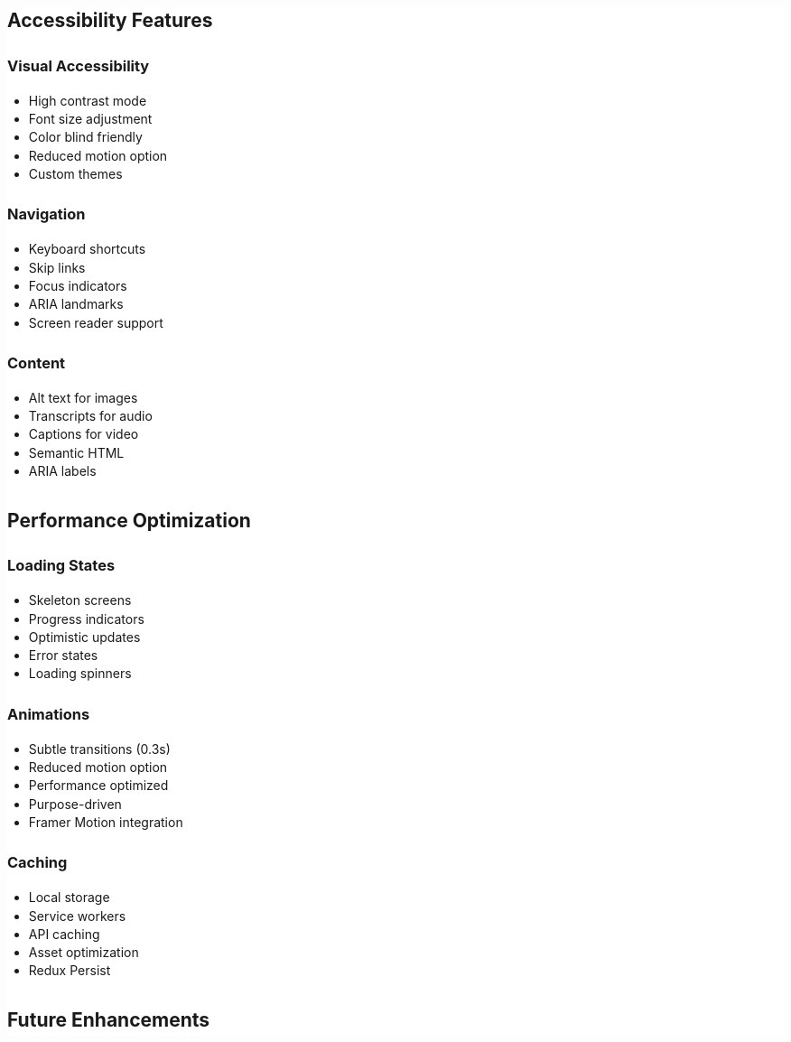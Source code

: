 ## Accessibility Features

### Visual Accessibility
- High contrast mode
- Font size adjustment
- Color blind friendly
- Reduced motion option
- Custom themes

### Navigation
- Keyboard shortcuts
- Skip links
- Focus indicators
- ARIA landmarks
- Screen reader support

### Content
- Alt text for images
- Transcripts for audio
- Captions for video
- Semantic HTML
- ARIA labels

## Performance Optimization

### Loading States
- Skeleton screens
- Progress indicators
- Optimistic updates
- Error states
- Loading spinners

### Animations
- Subtle transitions (0.3s)
- Reduced motion option
- Performance optimized
- Purpose-driven
- Framer Motion integration

### Caching
- Local storage
- Service workers
- API caching
- Asset optimization
- Redux Persist

## Future Enhancements
